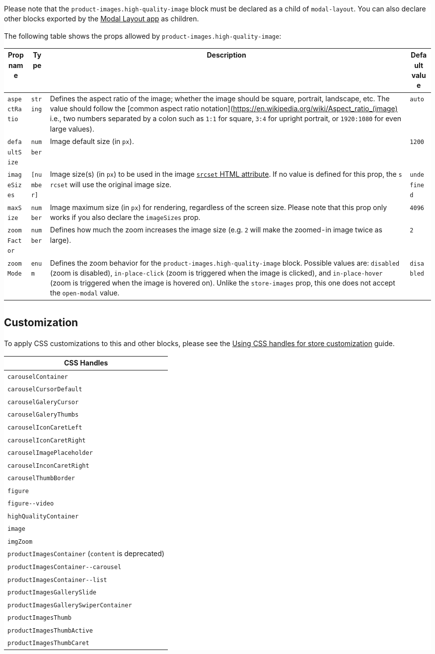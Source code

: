 Please note that the `product-images.high-quality-image` block must be declared as a child of `modal-layout`. You can also declare other blocks exported by the [Modal Layout app](https://developers.vtex.com/docs/apps/vtex.modal-layout) as children.

The following table shows the props allowed by `product-images.high-quality-image`:

| Prop name     | Type       | Description                                                                                                                                                                                                                                                                                                                                                | Default value |
| ------------- | ---------- | ---------------------------------------------------------------------------------------------------------------------------------------------------------------------------------------------------------------------------------------------------------------------------------------------------------------------------------------------------------- | ------------- |
| `aspectRatio` | `string`   | Defines the aspect ratio of the image; whether the image should be square, portrait, landscape, etc. The value should follow the \[common aspect ratio notation\](https://en.wikipedia.org/wiki/Aspect_ratio_(image) i.e., two numbers separated by a colon such as `1:1` for square, `3:4` for upright portrait, or `1920:1080` for even large values). | `auto`        |
| `defaultSize` | `number`   | Image default size (in `px`).                                                                                                                                                                                                                                                                                                                              | `1200`        |
| `imageSizes`  | `[number]` | Image size(s) (in `px`) to be used in the image [`srcset` HTML attribute](https://developer.mozilla.org/en-US/docs/Learn/HTML/Multimedia_and_embedding/Responsive_images). If no value is defined for this prop, the `srcset` will use the original image size.                                                                                            | `undefined`   |
| `maxSize`     | `number`   | Image maximum size (in `px`) for rendering, regardless of the screen size. Please note that this prop only works if you also declare the `imageSizes` prop.                                                                                                                                                                                                | `4096`        |
| `zoomFactor`  | `number`   | Defines how much the zoom increases the image size (e.g. `2` will make the zoomed-in image twice as large).                                                                                                                                                                                                                                                | `2`           |
| `zoomMode`    | `enum`     | Defines the zoom behavior for the `product-images.high-quality-image` block. Possible values are: `disabled` (zoom is disabled), `in-place-click` (zoom is triggered when the image is clicked), and `in-place-hover` (zoom is triggered when the image is hovered on). Unlike the `store-images` prop, this one does not accept the `open-modal` value.   | `disabled`    |

## Customization

To apply CSS customizations to this and other blocks, please see the [Using CSS handles for store customization](https://developers.vtex.com/docs/guides/vtex-io-documentation-using-css-handles-for-store-customization) guide.

| CSS Handles                                        |
| -------------------------------------------------- |
| `carouselContainer`                                |
| `carouselCursorDefault`                            |
| `carouselGaleryCursor`                             |
| `carouselGaleryThumbs`                             |
| `carouselIconCaretLeft`                            |
| `carouselIconCaretRight`                           |
| `carouselImagePlaceholder`                         |
| `carouselInconCaretRight`                          |
| `carouselThumbBorder`                              |
| `figure`                                           |
| `figure--video`                                    |
| `highQualityContainer`                             |
| `image`                                            |
| `imgZoom`                                          |
| `productImagesContainer` (`content` is deprecated) |
| `productImagesContainer--carousel`                 |
| `productImagesContainer--list`                     |
| `productImagesGallerySlide`                        |
| `productImagesGallerySwiperContainer`              |
| `productImagesThumb`                               |
| `productImagesThumbActive`                         |
| `productImagesThumbCaret`                          |